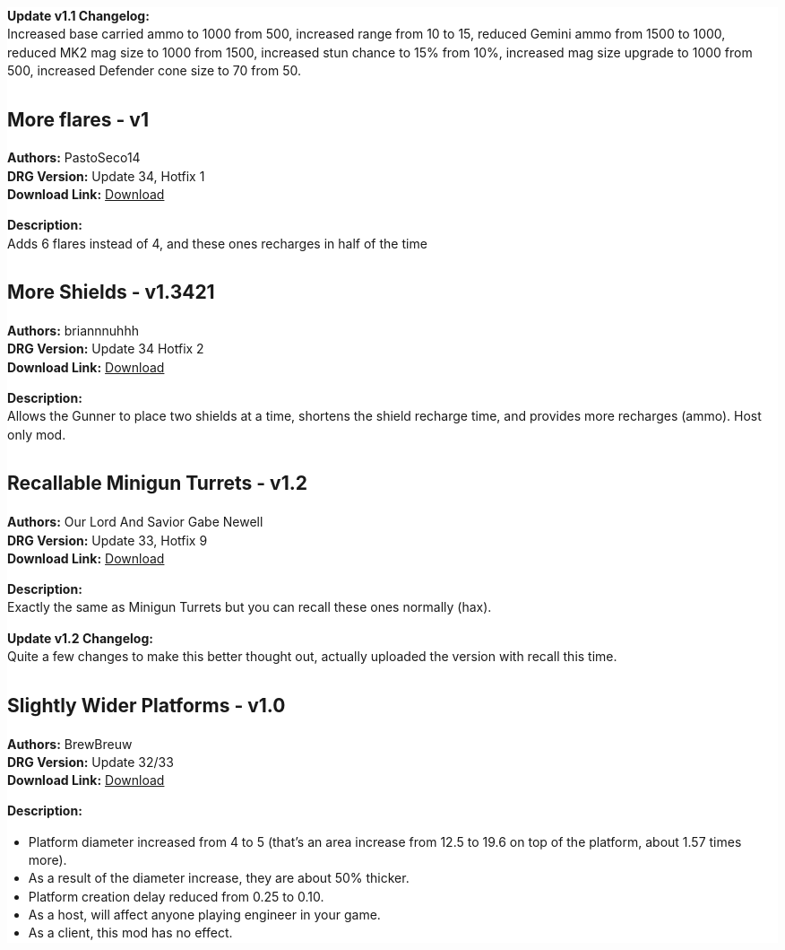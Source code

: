 **Update v1.1 Changelog:**  
Increased base carried ammo to 1000 from 500, increased range from 10 to 15, reduced Gemini ammo from 1500 to 1000, reduced MK2 mag size to 1000 from 1500, increased stun chance to 15% from 10%, increased mag size upgrade to 1000 from 500, increased Defender cone size to 70 from 50.

## More flares - v1
**Authors:** PastoSeco14  
**DRG Version:** Update 34, Hotfix 1  
**Download Link:** [Download](https://github.com/ArcticEcho/DRG-Mods/raw/320e0888f2fd8c8dd1370f07627a6bf2f1dd3a6f/Gameplay/Unbalanced/Tools%20%26%20Gear/More%20Flares%20-%20V1%20_P.pak)  

**Description:**  
Adds 6 flares instead of 4, and these ones recharges in half of the time

## More Shields - v1.3421
**Authors:** briannnuhhh  
**DRG Version:** Update 34 Hotfix 2  
**Download Link:** [Download](https://github.com/ArcticEcho/DRG-Mods/raw/9830499c8100069945a20c96bf39b44a114bee95/Gameplay/Unbalanced/Tools%20%26%20Gear/More%20Shields%20-%20V1.3421%20_P.pak)  

**Description:**  
Allows the Gunner to place two shields at a time, shortens the shield recharge time, and provides more recharges (ammo). Host only mod.

## Recallable Minigun Turrets - v1.2
**Authors:** Our Lord And Savior Gabe Newell  
**DRG Version:** Update 33, Hotfix 9  
**Download Link:** [Download](https://github.com/ArcticEcho/DRG-Mods/raw/d28b460d1373c35b26d9301ce7c439a1519be3f0/Gameplay/Unbalanced/Tools%20%26%20Gear/Recallable%20Minigun%20Turrets%20-%20V1.2%20_P.pak)  

**Description:**  
Exactly the same as Minigun Turrets but you can recall these ones normally (hax).

**Update v1.2 Changelog:**  
Quite a few changes to make this better thought out, actually uploaded the version with recall this time.

## Slightly Wider Platforms - v1.0
**Authors:** BrewBreuw  
**DRG Version:** Update 32/33  
**Download Link:** [Download](https://github.com/ArcticEcho/DRG-Mods/raw/e142ac040ce26723d8c5a1ac4960d8dd1ca8949e/Gameplay/Unbalanced/Tools%20%26%20Gear/Slightly%20Wider%20Platforms%20-%20V1.0%20_P.pak)  

**Description:**  
- Platform diameter increased from 4 to 5 (that’s an area increase from 12.5 to 19.6 on top of the platform, about 1.57 times more).  
- As a result of the diameter increase, they are about 50% thicker.  
- Platform creation delay reduced from 0.25 to 0.10.  
- As a host, will affect anyone playing engineer in your game.  
- As a client, this mod has no effect.
